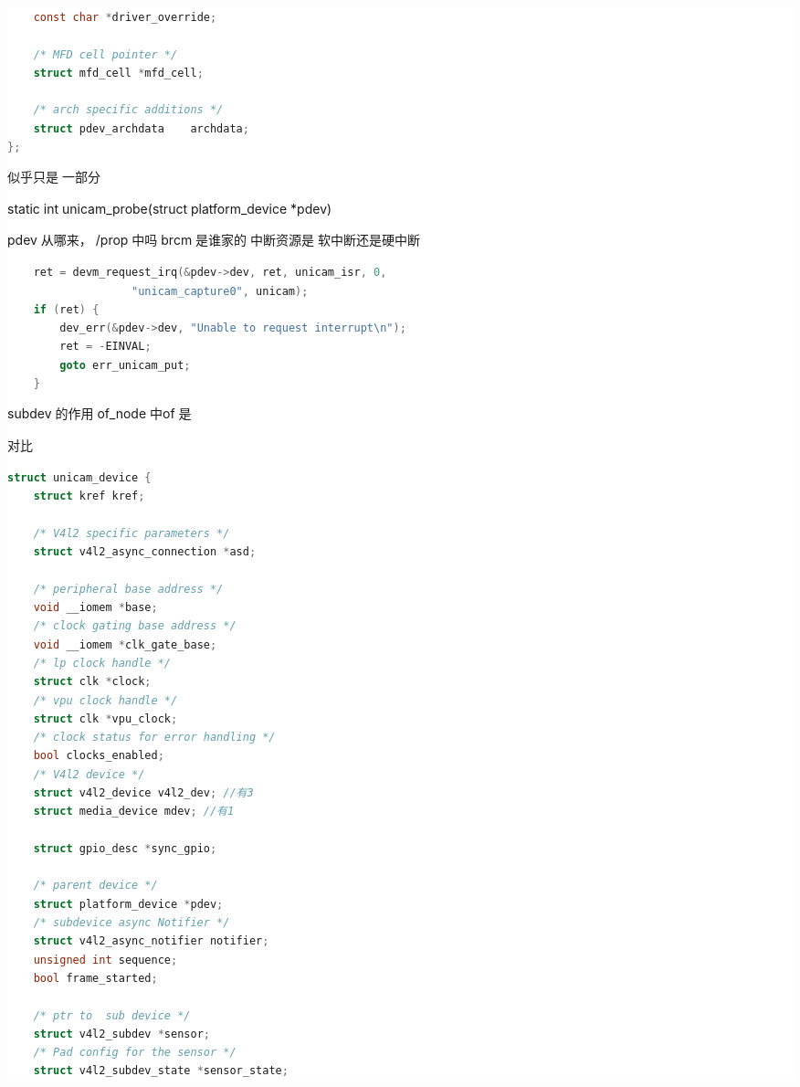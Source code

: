 ```c
	const char *driver_override;

	/* MFD cell pointer */
	struct mfd_cell *mfd_cell;

	/* arch specific additions */
	struct pdev_archdata	archdata;
};
```

似乎只是 一部分

static int unicam_probe(struct platform_device *pdev) 

pdev 从哪来， /prop 中吗
brcm 是谁家的
中断资源是 软中断还是硬中断
```c
	ret = devm_request_irq(&pdev->dev, ret, unicam_isr, 0,
			       "unicam_capture0", unicam);
	if (ret) {
		dev_err(&pdev->dev, "Unable to request interrupt\n");
		ret = -EINVAL;
		goto err_unicam_put;
	}
```


subdev 的作用
of_node 中of 是


对比 
```c
struct unicam_device {
	struct kref kref;

	/* V4l2 specific parameters */
	struct v4l2_async_connection *asd;

	/* peripheral base address */
	void __iomem *base;
	/* clock gating base address */
	void __iomem *clk_gate_base;
	/* lp clock handle */
	struct clk *clock;
	/* vpu clock handle */
	struct clk *vpu_clock;
	/* clock status for error handling */
	bool clocks_enabled;
	/* V4l2 device */
	struct v4l2_device v4l2_dev; //有3
	struct media_device mdev; //有1

	struct gpio_desc *sync_gpio;

	/* parent device */
	struct platform_device *pdev;
	/* subdevice async Notifier */
	struct v4l2_async_notifier notifier;
	unsigned int sequence;
	bool frame_started;

	/* ptr to  sub device */
	struct v4l2_subdev *sensor;
	/* Pad config for the sensor */
	struct v4l2_subdev_state *sensor_state;
```